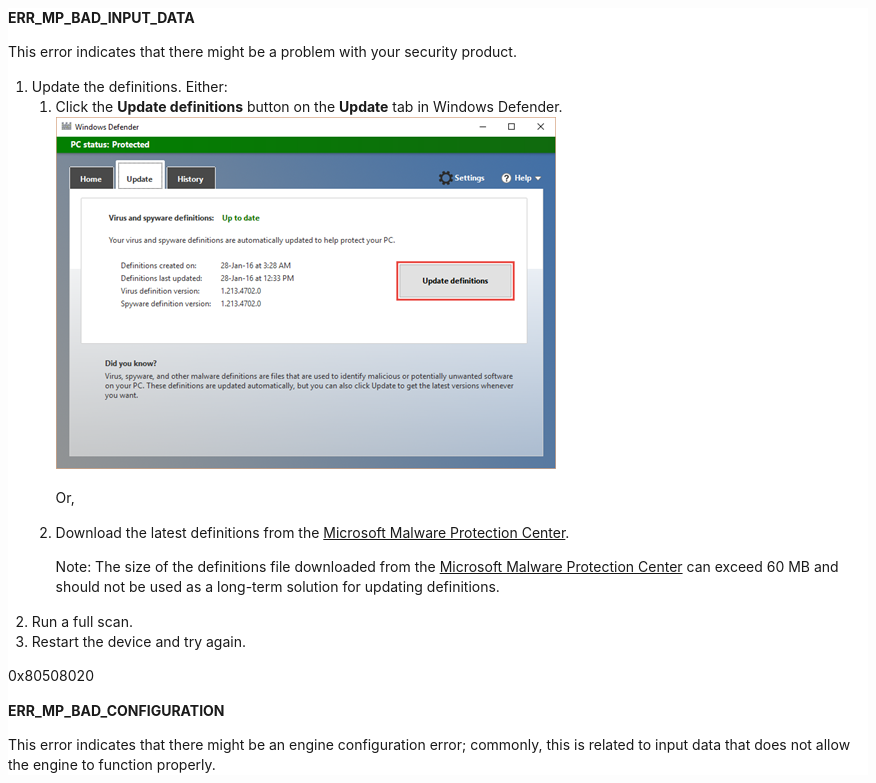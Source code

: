 </td>
<td>
<p><b>ERR_MP_BAD_INPUT_DATA</b></p>
</td>
<td>
<p>This error indicates that there might be a problem with your security product.</p>
</td>
<td rowspan="4">
<p>
<ol>
<li>Update the definitions. Either:<ol>
<li>Click the <b>Update definitions</b> button on the <b>Update</b> tab in Windows Defender. <img src="images/defender-updatedefs2.png" alt="Update definitions in Windows Defender"/><p>Or,</p>
</li>
<li>Download the latest definitions from the <a href="https://go.microsoft.com/fwlink/?LinkID=200965">Microsoft Malware Protection Center</a>.
<p>Note: The size of the definitions file downloaded from the <a href="https://go.microsoft.com/fwlink/?LinkID=200965">Microsoft Malware Protection Center</a> can exceed 60 MB and should not be used as a long-term solution for updating definitions.</p>
</li>
</ol>
</li>
<li>Run a full scan.
</li>
<li>Restart the device and try again.</li>
</ol>
</p>
</td>
</tr>
<tr>
<td>
<p>0x80508020</p>
</td>
<td>
<p><b>ERR_MP_BAD_CONFIGURATION 
</b></p>
</td>
<td>
<p>This error indicates that there might be an engine configuration error; commonly, this is related to input 
data that does not allow the engine to function properly. 
</p>
</td>
</tr>
<tr>
<td>